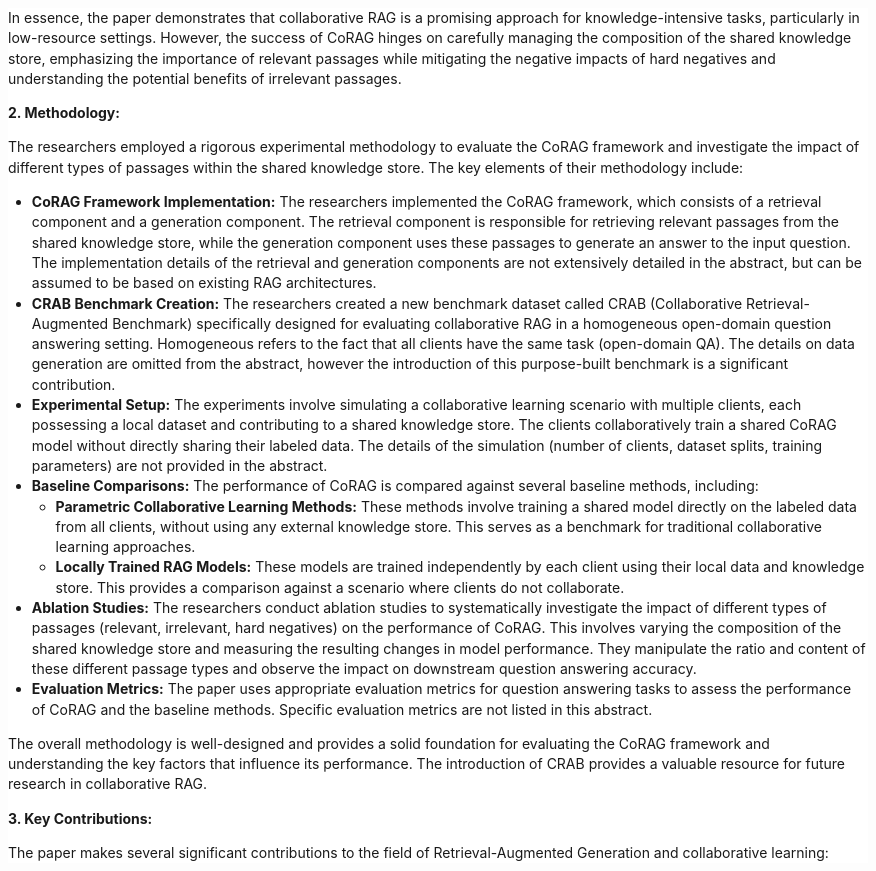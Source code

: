 In essence, the paper demonstrates that collaborative RAG is a promising approach for knowledge-intensive tasks, particularly in low-resource settings. However, the success of CoRAG hinges on carefully managing the composition of the shared knowledge store, emphasizing the importance of relevant passages while mitigating the negative impacts of hard negatives and understanding the potential benefits of irrelevant passages.

**2. Methodology:**

The researchers employed a rigorous experimental methodology to evaluate the CoRAG framework and investigate the impact of different types of passages within the shared knowledge store.  The key elements of their methodology include:

*   **CoRAG Framework Implementation:** The researchers implemented the CoRAG framework, which consists of a retrieval component and a generation component. The retrieval component is responsible for retrieving relevant passages from the shared knowledge store, while the generation component uses these passages to generate an answer to the input question. The implementation details of the retrieval and generation components are not extensively detailed in the abstract, but can be assumed to be based on existing RAG architectures.
*   **CRAB Benchmark Creation:**  The researchers created a new benchmark dataset called CRAB (Collaborative Retrieval-Augmented Benchmark) specifically designed for evaluating collaborative RAG in a homogeneous open-domain question answering setting. Homogeneous refers to the fact that all clients have the same task (open-domain QA). The details on data generation are omitted from the abstract, however the introduction of this purpose-built benchmark is a significant contribution.
*   **Experimental Setup:** The experiments involve simulating a collaborative learning scenario with multiple clients, each possessing a local dataset and contributing to a shared knowledge store. The clients collaboratively train a shared CoRAG model without directly sharing their labeled data.  The details of the simulation (number of clients, dataset splits, training parameters) are not provided in the abstract.
*   **Baseline Comparisons:** The performance of CoRAG is compared against several baseline methods, including:
    *   **Parametric Collaborative Learning Methods:** These methods involve training a shared model directly on the labeled data from all clients, without using any external knowledge store.  This serves as a benchmark for traditional collaborative learning approaches.
    *   **Locally Trained RAG Models:** These models are trained independently by each client using their local data and knowledge store.  This provides a comparison against a scenario where clients do not collaborate.
*   **Ablation Studies:** The researchers conduct ablation studies to systematically investigate the impact of different types of passages (relevant, irrelevant, hard negatives) on the performance of CoRAG.  This involves varying the composition of the shared knowledge store and measuring the resulting changes in model performance. They manipulate the ratio and content of these different passage types and observe the impact on downstream question answering accuracy.
*   **Evaluation Metrics:**  The paper uses appropriate evaluation metrics for question answering tasks to assess the performance of CoRAG and the baseline methods. Specific evaluation metrics are not listed in this abstract.

The overall methodology is well-designed and provides a solid foundation for evaluating the CoRAG framework and understanding the key factors that influence its performance. The introduction of CRAB provides a valuable resource for future research in collaborative RAG.

**3. Key Contributions:**

The paper makes several significant contributions to the field of Retrieval-Augmented Generation and collaborative learning:
